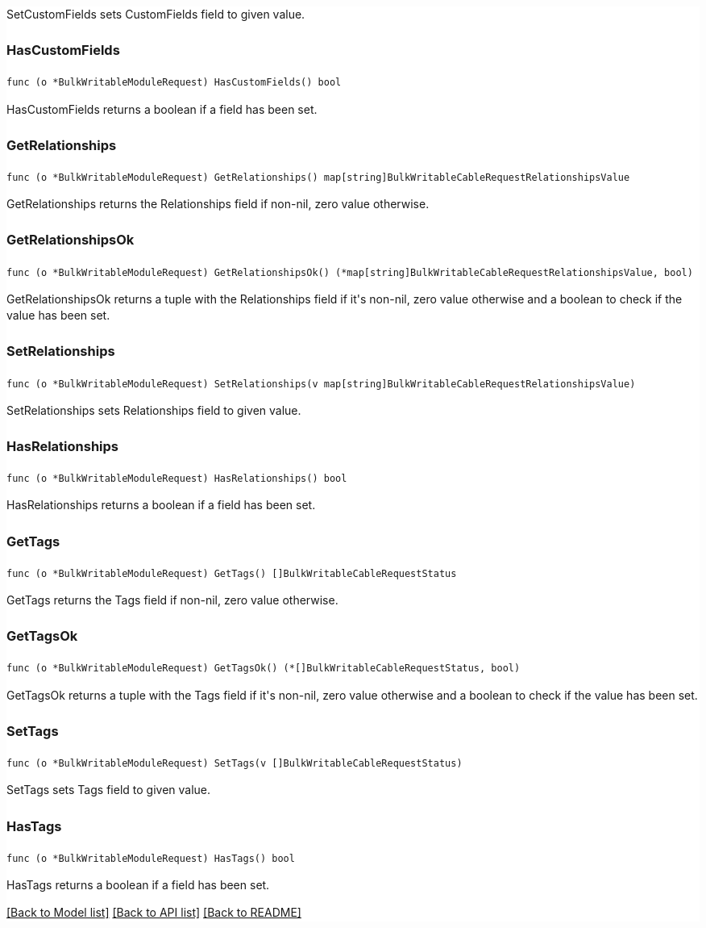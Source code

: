 SetCustomFields sets CustomFields field to given value.

### HasCustomFields

`func (o *BulkWritableModuleRequest) HasCustomFields() bool`

HasCustomFields returns a boolean if a field has been set.

### GetRelationships

`func (o *BulkWritableModuleRequest) GetRelationships() map[string]BulkWritableCableRequestRelationshipsValue`

GetRelationships returns the Relationships field if non-nil, zero value otherwise.

### GetRelationshipsOk

`func (o *BulkWritableModuleRequest) GetRelationshipsOk() (*map[string]BulkWritableCableRequestRelationshipsValue, bool)`

GetRelationshipsOk returns a tuple with the Relationships field if it's non-nil, zero value otherwise
and a boolean to check if the value has been set.

### SetRelationships

`func (o *BulkWritableModuleRequest) SetRelationships(v map[string]BulkWritableCableRequestRelationshipsValue)`

SetRelationships sets Relationships field to given value.

### HasRelationships

`func (o *BulkWritableModuleRequest) HasRelationships() bool`

HasRelationships returns a boolean if a field has been set.

### GetTags

`func (o *BulkWritableModuleRequest) GetTags() []BulkWritableCableRequestStatus`

GetTags returns the Tags field if non-nil, zero value otherwise.

### GetTagsOk

`func (o *BulkWritableModuleRequest) GetTagsOk() (*[]BulkWritableCableRequestStatus, bool)`

GetTagsOk returns a tuple with the Tags field if it's non-nil, zero value otherwise
and a boolean to check if the value has been set.

### SetTags

`func (o *BulkWritableModuleRequest) SetTags(v []BulkWritableCableRequestStatus)`

SetTags sets Tags field to given value.

### HasTags

`func (o *BulkWritableModuleRequest) HasTags() bool`

HasTags returns a boolean if a field has been set.


[[Back to Model list]](../README.md#documentation-for-models) [[Back to API list]](../README.md#documentation-for-api-endpoints) [[Back to README]](../README.md)



